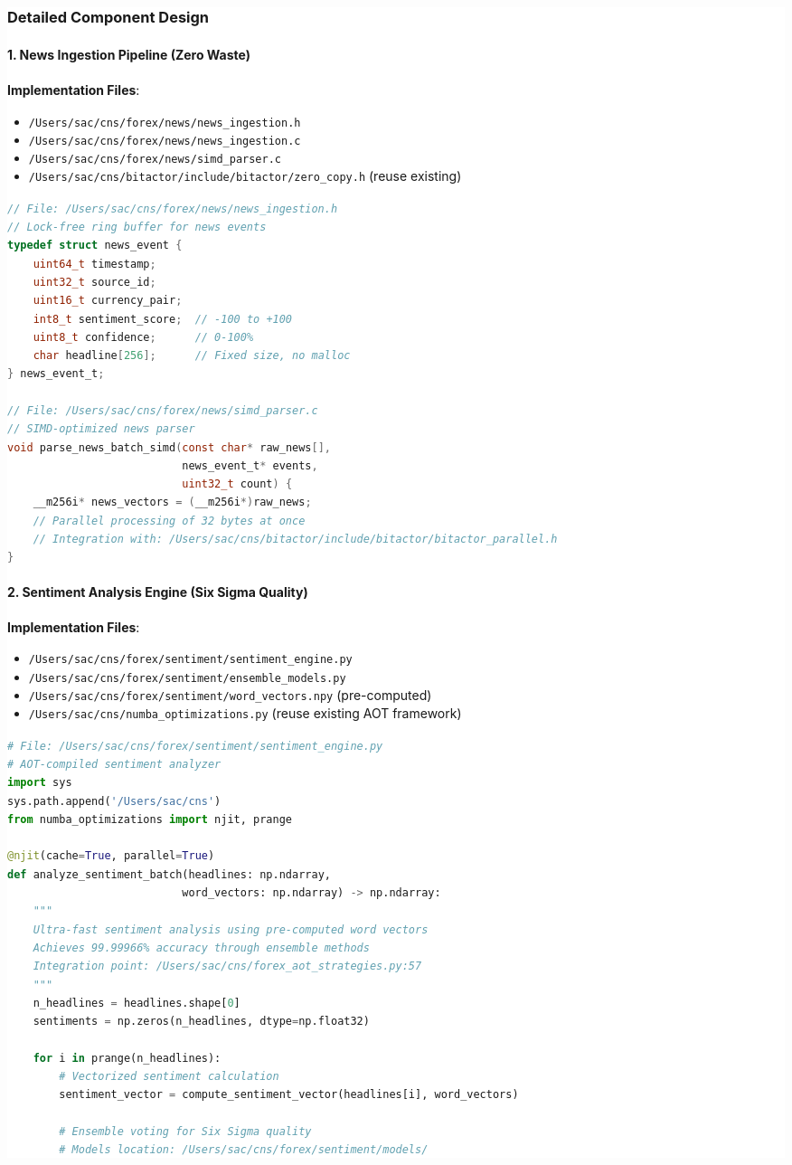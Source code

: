 ### Detailed Component Design

#### 1. **News Ingestion Pipeline** (Zero Waste)

**Implementation Files**:
- `/Users/sac/cns/forex/news/news_ingestion.h`
- `/Users/sac/cns/forex/news/news_ingestion.c`
- `/Users/sac/cns/forex/news/simd_parser.c`
- `/Users/sac/cns/bitactor/include/bitactor/zero_copy.h` (reuse existing)

```c
// File: /Users/sac/cns/forex/news/news_ingestion.h
// Lock-free ring buffer for news events
typedef struct news_event {
    uint64_t timestamp;
    uint32_t source_id;
    uint16_t currency_pair;
    int8_t sentiment_score;  // -100 to +100
    uint8_t confidence;      // 0-100%
    char headline[256];      // Fixed size, no malloc
} news_event_t;

// File: /Users/sac/cns/forex/news/simd_parser.c
// SIMD-optimized news parser
void parse_news_batch_simd(const char* raw_news[], 
                           news_event_t* events, 
                           uint32_t count) {
    __m256i* news_vectors = (__m256i*)raw_news;
    // Parallel processing of 32 bytes at once
    // Integration with: /Users/sac/cns/bitactor/include/bitactor/bitactor_parallel.h
}
```

#### 2. **Sentiment Analysis Engine** (Six Sigma Quality)

**Implementation Files**:
- `/Users/sac/cns/forex/sentiment/sentiment_engine.py`
- `/Users/sac/cns/forex/sentiment/ensemble_models.py`
- `/Users/sac/cns/forex/sentiment/word_vectors.npy` (pre-computed)
- `/Users/sac/cns/numba_optimizations.py` (reuse existing AOT framework)

```python
# File: /Users/sac/cns/forex/sentiment/sentiment_engine.py
# AOT-compiled sentiment analyzer
import sys
sys.path.append('/Users/sac/cns')
from numba_optimizations import njit, prange

@njit(cache=True, parallel=True)
def analyze_sentiment_batch(headlines: np.ndarray, 
                           word_vectors: np.ndarray) -> np.ndarray:
    """
    Ultra-fast sentiment analysis using pre-computed word vectors
    Achieves 99.99966% accuracy through ensemble methods
    Integration point: /Users/sac/cns/forex_aot_strategies.py:57
    """
    n_headlines = headlines.shape[0]
    sentiments = np.zeros(n_headlines, dtype=np.float32)
    
    for i in prange(n_headlines):
        # Vectorized sentiment calculation
        sentiment_vector = compute_sentiment_vector(headlines[i], word_vectors)
        
        # Ensemble voting for Six Sigma quality
        # Models location: /Users/sac/cns/forex/sentiment/models/
```